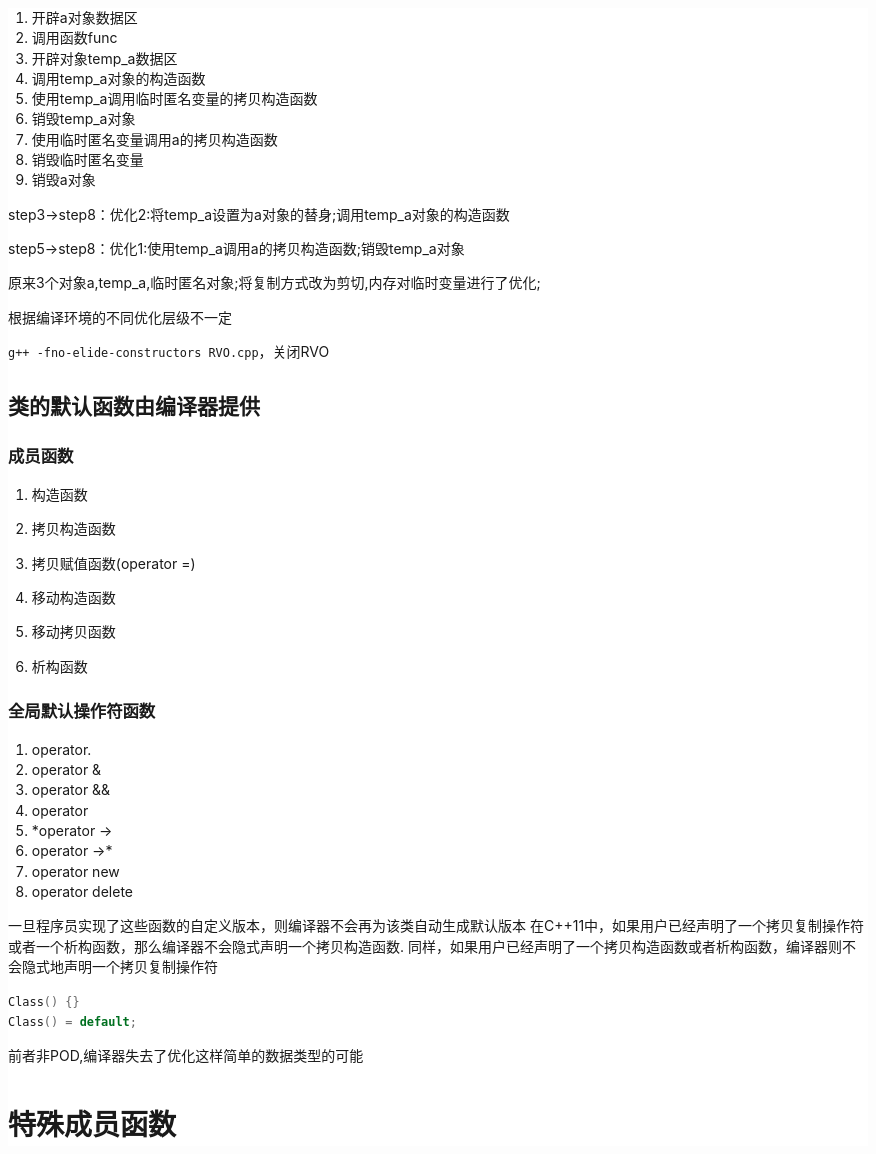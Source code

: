 1. 开辟a对象数据区
2. 调用函数func
3. 开辟对象temp_a数据区
4. 调用temp_a对象的构造函数
5. 使用temp_a调用临时匿名变量的拷贝构造函数
6. 销毁temp_a对象
7. 使用临时匿名变量调用a的拷贝构造函数
8. 销毁临时匿名变量
9. 销毁a对象

step3->step8：优化2:将temp_a设置为a对象的替身;调用temp_a对象的构造函数

step5->step8：优化1:使用temp_a调用a的拷贝构造函数;销毁temp_a对象

原来3个对象a,temp_a,临时匿名对象;将复制方式改为剪切,内存对临时变量进行了优化;

根据编译环境的不同优化层级不一定

`g++ -fno-elide-constructors RVO.cpp`，关闭RVO

## 类的默认函数由编译器提供

### 成员函数

1. 构造函数

2. 拷贝构造函数 

3. 拷贝赋值函数(operator =)

4. 移动构造函数

5. 移动拷贝函数

6. 析构函数

### 全局默认操作符函数

1. operator.
2. operator &
3. operator &&
4. operator 
5. *operator ->
6. operator ->*
7. operator new
8. operator delete

一旦程序员实现了这些函数的自定义版本，则编译器不会再为该类自动生成默认版本
在C++11中，如果用户已经声明了一个拷贝复制操作符或者一个析构函数，那么编译器不会隐式声明一个拷贝构造函数.
同样，如果用户已经声明了一个拷贝构造函数或者析构函数，编译器则不会隐式地声明一个拷贝复制操作符
``` cpp
Class() {}
Class() = default;
```
前者非POD,编译器失去了优化这样简单的数据类型的可能

# 特殊成员函数
